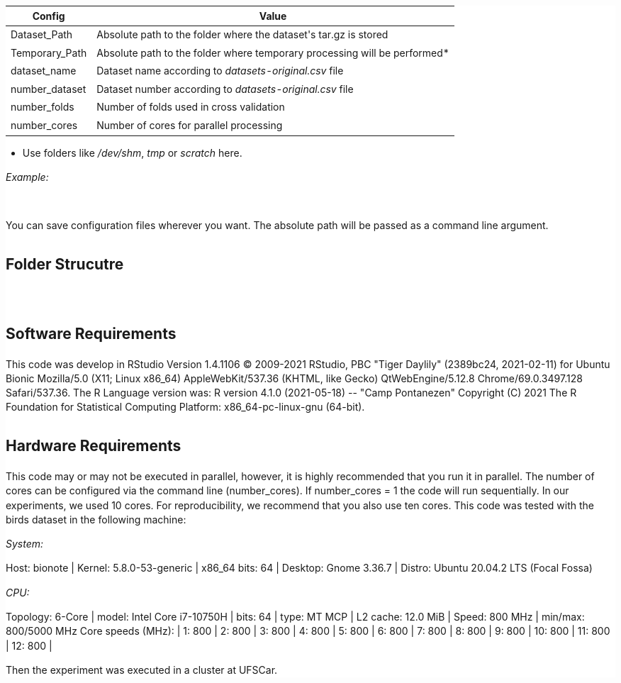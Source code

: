 | Config          | Value                                                                     | 
|-----------------|---------------------------------------------------------------------------| 
| Dataset_Path    | Absolute path to the folder where the dataset's tar.gz is stored          |
| Temporary_Path  | Absolute path to the folder where temporary processing will be performed* |
| dataset_name    | Dataset name according to *datasets-original.csv* file                     |
| number_dataset  | Dataset number according to *datasets-original.csv* file                   |
| number_folds    | Number of folds used in cross validation                                  |
| number_cores    | Number of cores for parallel processing                                   |

* Use folders like */dev/shm*, *tmp* or *scratch* here.

*Example:*

<img src="" width="300">

You can save configuration files wherever you want. The absolute path will be passed as a command line argument.

## Folder Strucutre
<img src="" width="300">

## Software Requirements
This code was develop in RStudio Version 1.4.1106 © 2009-2021 RStudio, PBC "Tiger Daylily" (2389bc24, 2021-02-11) for Ubuntu Bionic Mozilla/5.0 (X11; Linux x86_64) AppleWebKit/537.36 (KHTML, like Gecko) QtWebEngine/5.12.8 Chrome/69.0.3497.128 Safari/537.36. The R Language version was: R version 4.1.0 (2021-05-18) -- "Camp Pontanezen" Copyright (C) 2021 The R Foundation for Statistical Computing Platform: x86_64-pc-linux-gnu (64-bit).

## Hardware Requirements
This code may or may not be executed in parallel, however, it is highly recommended that you run it in parallel. The number of cores can be configured via the command line (number_cores). If number_cores = 1 the code will run sequentially. In our experiments, we used 10 cores. For reproducibility, we recommend that you also use ten cores. This code was tested with the birds dataset in the following machine:

*System:*

Host: bionote | Kernel: 5.8.0-53-generic | x86_64 bits: 64 | Desktop: Gnome 3.36.7 | Distro: Ubuntu 20.04.2 LTS (Focal Fossa)

*CPU:*

Topology: 6-Core | model: Intel Core i7-10750H | bits: 64 | type: MT MCP | L2 cache: 12.0 MiB | Speed: 800 MHz | min/max: 800/5000 MHz Core speeds (MHz): | 1: 800 | 2: 800 | 3: 800 | 4: 800 | 5: 800 | 6: 800 | 7: 800 | 8: 800 | 9: 800 | 10: 800 | 11: 800 | 12: 800 |

Then the experiment was executed in a cluster at UFSCar.

